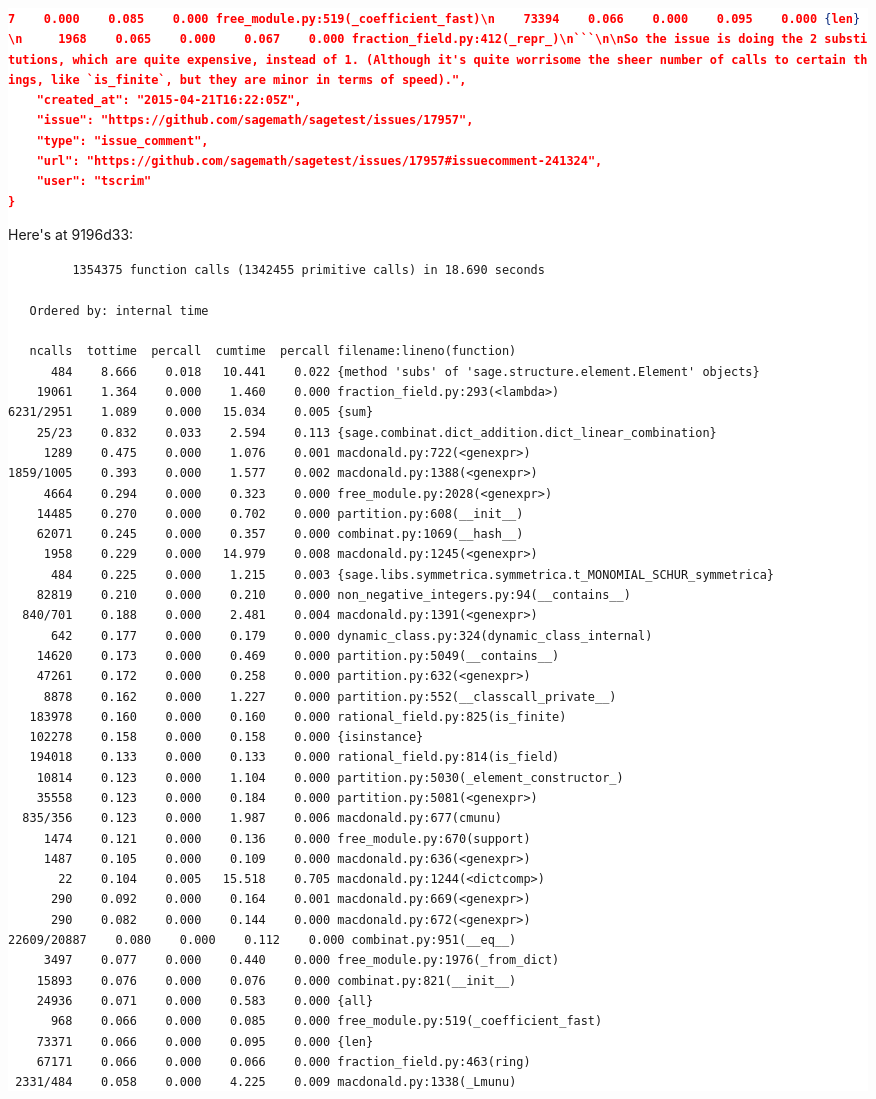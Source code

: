 ```json
7    0.000    0.085    0.000 free_module.py:519(_coefficient_fast)\n    73394    0.066    0.000    0.095    0.000 {len}\n     1968    0.065    0.000    0.067    0.000 fraction_field.py:412(_repr_)\n```\n\nSo the issue is doing the 2 substitutions, which are quite expensive, instead of 1. (Although it's quite worrisome the sheer number of calls to certain things, like `is_finite`, but they are minor in terms of speed).",
    "created_at": "2015-04-21T16:22:05Z",
    "issue": "https://github.com/sagemath/sagetest/issues/17957",
    "type": "issue_comment",
    "url": "https://github.com/sagemath/sagetest/issues/17957#issuecomment-241324",
    "user": "tscrim"
}
```

Here's at 9196d33:

```
         1354375 function calls (1342455 primitive calls) in 18.690 seconds

   Ordered by: internal time

   ncalls  tottime  percall  cumtime  percall filename:lineno(function)
      484    8.666    0.018   10.441    0.022 {method 'subs' of 'sage.structure.element.Element' objects}
    19061    1.364    0.000    1.460    0.000 fraction_field.py:293(<lambda>)
6231/2951    1.089    0.000   15.034    0.005 {sum}
    25/23    0.832    0.033    2.594    0.113 {sage.combinat.dict_addition.dict_linear_combination}
     1289    0.475    0.000    1.076    0.001 macdonald.py:722(<genexpr>)
1859/1005    0.393    0.000    1.577    0.002 macdonald.py:1388(<genexpr>)
     4664    0.294    0.000    0.323    0.000 free_module.py:2028(<genexpr>)
    14485    0.270    0.000    0.702    0.000 partition.py:608(__init__)
    62071    0.245    0.000    0.357    0.000 combinat.py:1069(__hash__)
     1958    0.229    0.000   14.979    0.008 macdonald.py:1245(<genexpr>)
      484    0.225    0.000    1.215    0.003 {sage.libs.symmetrica.symmetrica.t_MONOMIAL_SCHUR_symmetrica}
    82819    0.210    0.000    0.210    0.000 non_negative_integers.py:94(__contains__)
  840/701    0.188    0.000    2.481    0.004 macdonald.py:1391(<genexpr>)
      642    0.177    0.000    0.179    0.000 dynamic_class.py:324(dynamic_class_internal)
    14620    0.173    0.000    0.469    0.000 partition.py:5049(__contains__)
    47261    0.172    0.000    0.258    0.000 partition.py:632(<genexpr>)
     8878    0.162    0.000    1.227    0.000 partition.py:552(__classcall_private__)
   183978    0.160    0.000    0.160    0.000 rational_field.py:825(is_finite)
   102278    0.158    0.000    0.158    0.000 {isinstance}
   194018    0.133    0.000    0.133    0.000 rational_field.py:814(is_field)
    10814    0.123    0.000    1.104    0.000 partition.py:5030(_element_constructor_)
    35558    0.123    0.000    0.184    0.000 partition.py:5081(<genexpr>)
  835/356    0.123    0.000    1.987    0.006 macdonald.py:677(cmunu)
     1474    0.121    0.000    0.136    0.000 free_module.py:670(support)
     1487    0.105    0.000    0.109    0.000 macdonald.py:636(<genexpr>)
       22    0.104    0.005   15.518    0.705 macdonald.py:1244(<dictcomp>)
      290    0.092    0.000    0.164    0.001 macdonald.py:669(<genexpr>)
      290    0.082    0.000    0.144    0.000 macdonald.py:672(<genexpr>)
22609/20887    0.080    0.000    0.112    0.000 combinat.py:951(__eq__)
     3497    0.077    0.000    0.440    0.000 free_module.py:1976(_from_dict)
    15893    0.076    0.000    0.076    0.000 combinat.py:821(__init__)
    24936    0.071    0.000    0.583    0.000 {all}
      968    0.066    0.000    0.085    0.000 free_module.py:519(_coefficient_fast)
    73371    0.066    0.000    0.095    0.000 {len}
    67171    0.066    0.000    0.066    0.000 fraction_field.py:463(ring)
 2331/484    0.058    0.000    4.225    0.009 macdonald.py:1338(_Lmunu)
```
